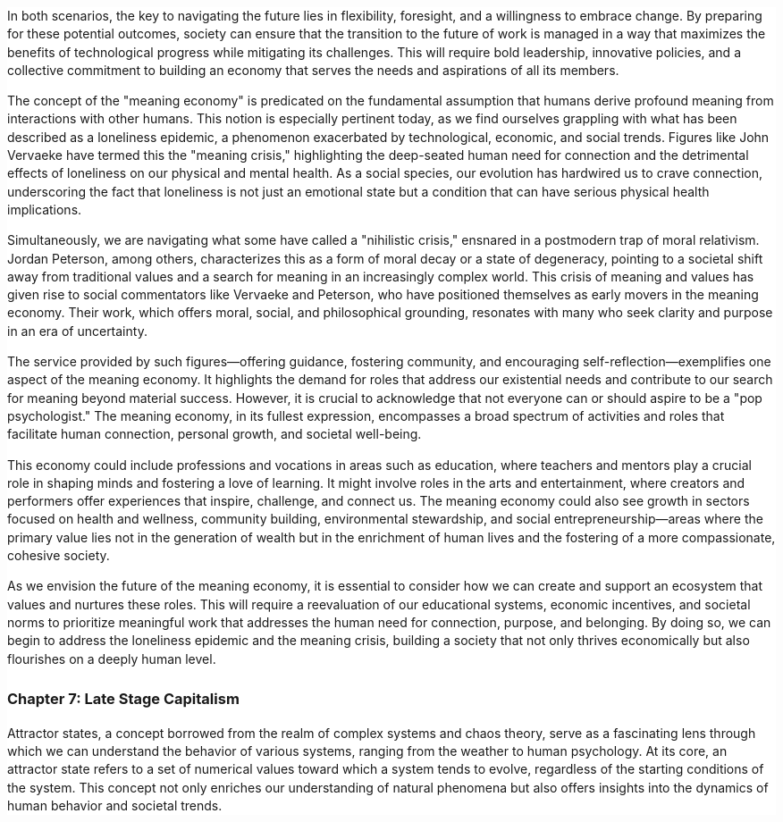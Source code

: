 
In both scenarios, the key to navigating the future lies in flexibility, foresight, and a willingness to embrace change. By preparing for these potential outcomes, society can ensure that the transition to the future of work is managed in a way that maximizes the benefits of technological progress while mitigating its challenges. This will require bold leadership, innovative policies, and a collective commitment to building an economy that serves the needs and aspirations of all its members.


The concept of the "meaning economy" is predicated on the fundamental assumption that humans derive profound meaning from interactions with other humans. This notion is especially pertinent today, as we find ourselves grappling with what has been described as a loneliness epidemic, a phenomenon exacerbated by technological, economic, and social trends. Figures like John Vervaeke have termed this the "meaning crisis," highlighting the deep-seated human need for connection and the detrimental effects of loneliness on our physical and mental health. As a social species, our evolution has hardwired us to crave connection, underscoring the fact that loneliness is not just an emotional state but a condition that can have serious physical health implications.


Simultaneously, we are navigating what some have called a "nihilistic crisis," ensnared in a postmodern trap of moral relativism. Jordan Peterson, among others, characterizes this as a form of moral decay or a state of degeneracy, pointing to a societal shift away from traditional values and a search for meaning in an increasingly complex world. This crisis of meaning and values has given rise to social commentators like Vervaeke and Peterson, who have positioned themselves as early movers in the meaning economy. Their work, which offers moral, social, and philosophical grounding, resonates with many who seek clarity and purpose in an era of uncertainty.


The service provided by such figures—offering guidance, fostering community, and encouraging self-reflection—exemplifies one aspect of the meaning economy. It highlights the demand for roles that address our existential needs and contribute to our search for meaning beyond material success. However, it is crucial to acknowledge that not everyone can or should aspire to be a "pop psychologist." The meaning economy, in its fullest expression, encompasses a broad spectrum of activities and roles that facilitate human connection, personal growth, and societal well-being.


This economy could include professions and vocations in areas such as education, where teachers and mentors play a crucial role in shaping minds and fostering a love of learning. It might involve roles in the arts and entertainment, where creators and performers offer experiences that inspire, challenge, and connect us. The meaning economy could also see growth in sectors focused on health and wellness, community building, environmental stewardship, and social entrepreneurship—areas where the primary value lies not in the generation of wealth but in the enrichment of human lives and the fostering of a more compassionate, cohesive society.


As we envision the future of the meaning economy, it is essential to consider how we can create and support an ecosystem that values and nurtures these roles. This will require a reevaluation of our educational systems, economic incentives, and societal norms to prioritize meaningful work that addresses the human need for connection, purpose, and belonging. By doing so, we can begin to address the loneliness epidemic and the meaning crisis, building a society that not only thrives economically but also flourishes on a deeply human level.


### Chapter 7: Late Stage Capitalism


Attractor states, a concept borrowed from the realm of complex systems and chaos theory, serve as a fascinating lens through which we can understand the behavior of various systems, ranging from the weather to human psychology. At its core, an attractor state refers to a set of numerical values toward which a system tends to evolve, regardless of the starting conditions of the system. This concept not only enriches our understanding of natural phenomena but also offers insights into the dynamics of human behavior and societal trends.
